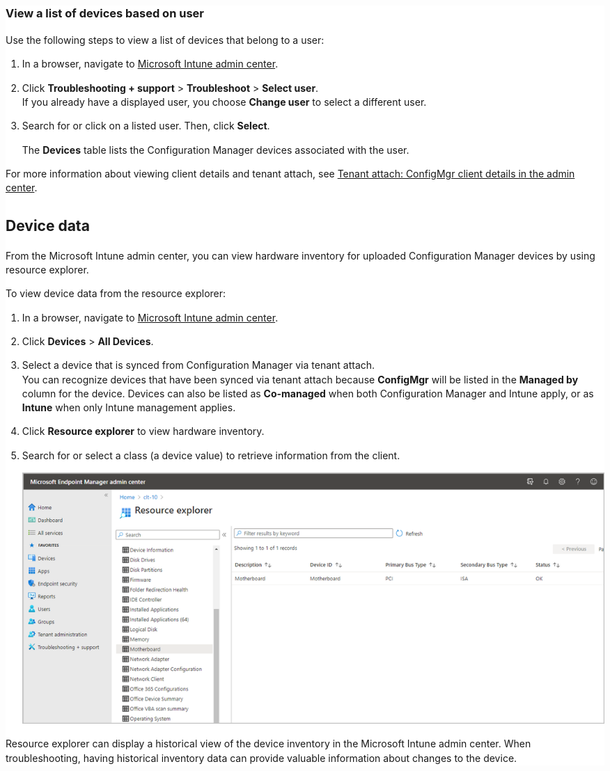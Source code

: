 ### View a list of devices based on user

Use the following steps to view a list of devices that belong to a user:

1. In a browser, navigate to [Microsoft Intune admin center](https://endpoint.microsoft.com).
2. Click **Troubleshooting + support** > **Troubleshoot** > **Select user**.<br>
   If you already have a displayed user, you choose **Change user** to select a different user.
3. Search for or click on a listed user. Then, click **Select**.

   The **Devices** table lists the Configuration Manager devices associated with the user. 

For more information about viewing client details and tenant attach, see [Tenant attach: ConfigMgr client details in the admin center](/mem/configmgr/tenant-attach/client-details).

## Device data

From the Microsoft Intune admin center, you can view hardware inventory for uploaded Configuration Manager devices by using resource explorer.

To view device data from the resource explorer:

1. In a browser, navigate to [Microsoft Intune admin center](https://endpoint.microsoft.com).
2. Click **Devices** > **All Devices**.
3. Select a device that is synced from Configuration Manager via tenant attach.<br>
   You can recognize devices that have been synced via tenant attach because **ConfigMgr** will be listed in the **Managed by** column for the device. Devices can also be listed as **Co-managed** when both Configuration Manager and Intune apply, or as **Intune** when only Intune management applies.
4. Click **Resource explorer** to view hardware inventory.
5. Search for or select a class (a device value) to retrieve information from the client.

   [ ![Resource explorer in Microsoft Intune admin center](./media/tenant-attach-intune/tenant-attach-05.png) ](./media/tenant-attach-intune/tenant-attach-05.png#lightbox)

Resource explorer can display a historical view of the device inventory in the Microsoft Intune admin center. When troubleshooting, having historical inventory data can provide valuable information about changes to the device.
